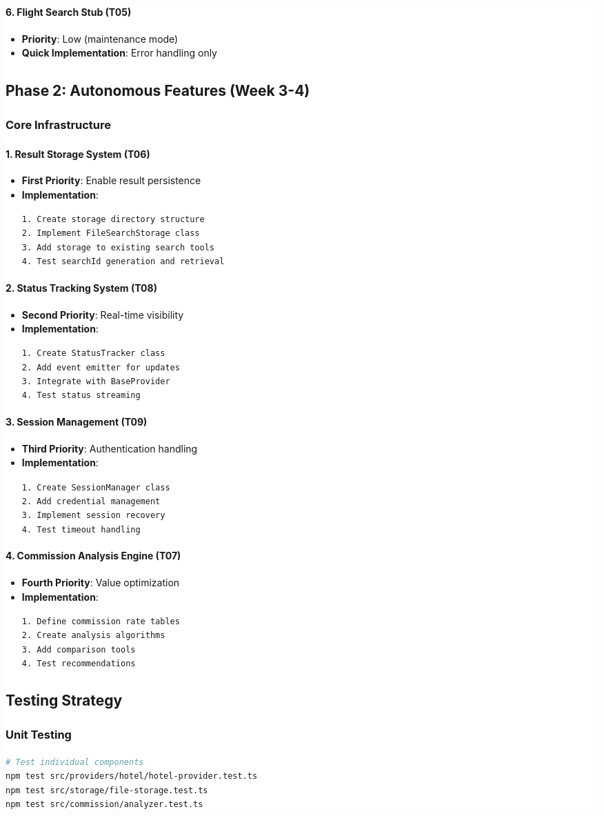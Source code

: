 #### 6. Flight Search Stub (T05)
- **Priority**: Low (maintenance mode)
- **Quick Implementation**: Error handling only

## Phase 2: Autonomous Features (Week 3-4)

### Core Infrastructure

#### 1. Result Storage System (T06)
- **First Priority**: Enable result persistence
- **Implementation**:
  ```bash
  1. Create storage directory structure
  2. Implement FileSearchStorage class
  3. Add storage to existing search tools
  4. Test searchId generation and retrieval
  ```

#### 2. Status Tracking System (T08)
- **Second Priority**: Real-time visibility
- **Implementation**:
  ```bash
  1. Create StatusTracker class
  2. Add event emitter for updates
  3. Integrate with BaseProvider
  4. Test status streaming
  ```

#### 3. Session Management (T09)
- **Third Priority**: Authentication handling
- **Implementation**:
  ```bash
  1. Create SessionManager class
  2. Add credential management
  3. Implement session recovery
  4. Test timeout handling
  ```

#### 4. Commission Analysis Engine (T07)
- **Fourth Priority**: Value optimization
- **Implementation**:
  ```bash
  1. Define commission rate tables
  2. Create analysis algorithms
  3. Add comparison tools
  4. Test recommendations
  ```

## Testing Strategy

### Unit Testing
```bash
# Test individual components
npm test src/providers/hotel/hotel-provider.test.ts
npm test src/storage/file-storage.test.ts
npm test src/commission/analyzer.test.ts
```
